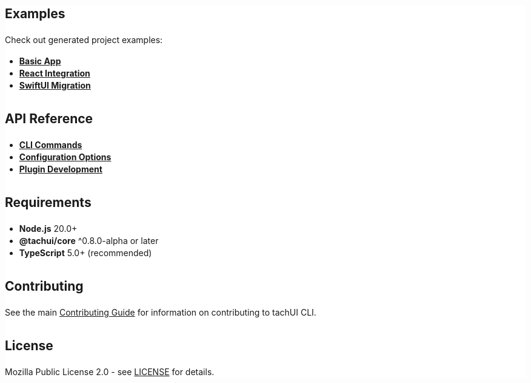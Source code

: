 ## Examples

Check out generated project examples:

- **[Basic App](https://github.com/tach-UI/tachUI/tree/main/apps/examples/cli/basic-app)**
- **[React Integration](https://github.com/tach-UI/tachUI/tree/main/apps/examples/cli/react-integration)**
- **[SwiftUI Migration](https://github.com/tach-UI/tachUI/tree/main/apps/examples/cli/swiftui-migration)**

## API Reference

- **[CLI Commands](https://github.com/tach-UI/tachUI/blob/main/docs/api/cli/src/functions/main.md)**
- **[Configuration Options](https://github.com/tach-UI/tachUI/blob/main/docs/guide/cli/configuration.md)**
- **[Plugin Development](https://github.com/tach-UI/tachUI/blob/main/docs/guide/cli/plugins.md)**

## Requirements

- **Node.js** 20.0+
- **@tachui/core** ^0.8.0-alpha or later
- **TypeScript** 5.0+ (recommended)

## Contributing

See the main [Contributing Guide](https://github.com/tach-UI/tachUI/blob/main/CONTRIBUTING.md) for information on contributing to tachUI CLI.

## License

Mozilla Public License 2.0 - see [LICENSE](https://github.com/tach-UI/tachUI/blob/main/LICENSE) for details.
